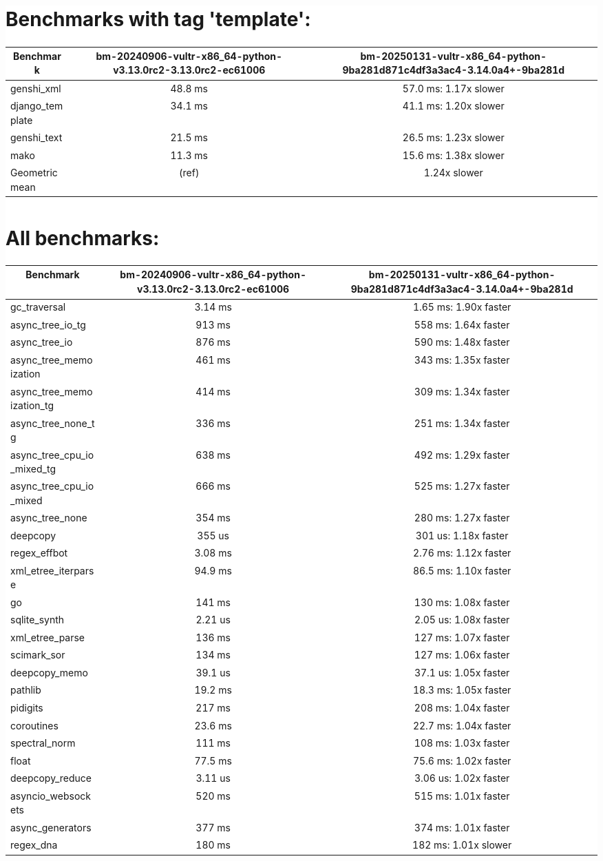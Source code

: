 Benchmarks with tag 'template':
===============================

| Benchmark       | bm-20240906-vultr-x86_64-python-v3.13.0rc2-3.13.0rc2-ec61006 | bm-20250131-vultr-x86_64-python-9ba281d871c4df3a3ac4-3.14.0a4+-9ba281d |
|-----------------|:------------------------------------------------------------:|:----------------------------------------------------------------------:|
| genshi_xml      | 48.8 ms                                                      | 57.0 ms: 1.17x slower                                                  |
| django_template | 34.1 ms                                                      | 41.1 ms: 1.20x slower                                                  |
| genshi_text     | 21.5 ms                                                      | 26.5 ms: 1.23x slower                                                  |
| mako            | 11.3 ms                                                      | 15.6 ms: 1.38x slower                                                  |
| Geometric mean  | (ref)                                                        | 1.24x slower                                                           |

All benchmarks:
===============

| Benchmark                  | bm-20240906-vultr-x86_64-python-v3.13.0rc2-3.13.0rc2-ec61006 | bm-20250131-vultr-x86_64-python-9ba281d871c4df3a3ac4-3.14.0a4+-9ba281d |
|----------------------------|:------------------------------------------------------------:|:----------------------------------------------------------------------:|
| gc_traversal               | 3.14 ms                                                      | 1.65 ms: 1.90x faster                                                  |
| async_tree_io_tg           | 913 ms                                                       | 558 ms: 1.64x faster                                                   |
| async_tree_io              | 876 ms                                                       | 590 ms: 1.48x faster                                                   |
| async_tree_memoization     | 461 ms                                                       | 343 ms: 1.35x faster                                                   |
| async_tree_memoization_tg  | 414 ms                                                       | 309 ms: 1.34x faster                                                   |
| async_tree_none_tg         | 336 ms                                                       | 251 ms: 1.34x faster                                                   |
| async_tree_cpu_io_mixed_tg | 638 ms                                                       | 492 ms: 1.29x faster                                                   |
| async_tree_cpu_io_mixed    | 666 ms                                                       | 525 ms: 1.27x faster                                                   |
| async_tree_none            | 354 ms                                                       | 280 ms: 1.27x faster                                                   |
| deepcopy                   | 355 us                                                       | 301 us: 1.18x faster                                                   |
| regex_effbot               | 3.08 ms                                                      | 2.76 ms: 1.12x faster                                                  |
| xml_etree_iterparse        | 94.9 ms                                                      | 86.5 ms: 1.10x faster                                                  |
| go                         | 141 ms                                                       | 130 ms: 1.08x faster                                                   |
| sqlite_synth               | 2.21 us                                                      | 2.05 us: 1.08x faster                                                  |
| xml_etree_parse            | 136 ms                                                       | 127 ms: 1.07x faster                                                   |
| scimark_sor                | 134 ms                                                       | 127 ms: 1.06x faster                                                   |
| deepcopy_memo              | 39.1 us                                                      | 37.1 us: 1.05x faster                                                  |
| pathlib                    | 19.2 ms                                                      | 18.3 ms: 1.05x faster                                                  |
| pidigits                   | 217 ms                                                       | 208 ms: 1.04x faster                                                   |
| coroutines                 | 23.6 ms                                                      | 22.7 ms: 1.04x faster                                                  |
| spectral_norm              | 111 ms                                                       | 108 ms: 1.03x faster                                                   |
| float                      | 77.5 ms                                                      | 75.6 ms: 1.02x faster                                                  |
| deepcopy_reduce            | 3.11 us                                                      | 3.06 us: 1.02x faster                                                  |
| asyncio_websockets         | 520 ms                                                       | 515 ms: 1.01x faster                                                   |
| async_generators           | 377 ms                                                       | 374 ms: 1.01x faster                                                   |
| regex_dna                  | 180 ms                                                       | 182 ms: 1.01x slower                                                   |